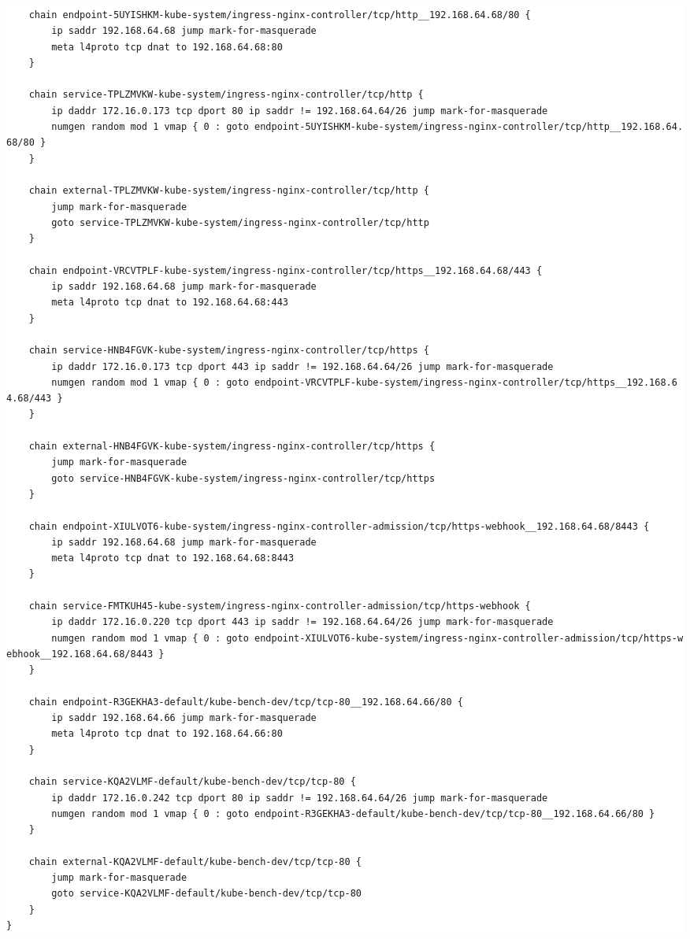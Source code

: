 ```
	chain endpoint-5UYISHKM-kube-system/ingress-nginx-controller/tcp/http__192.168.64.68/80 {
		ip saddr 192.168.64.68 jump mark-for-masquerade
		meta l4proto tcp dnat to 192.168.64.68:80
	}

	chain service-TPLZMVKW-kube-system/ingress-nginx-controller/tcp/http {
		ip daddr 172.16.0.173 tcp dport 80 ip saddr != 192.168.64.64/26 jump mark-for-masquerade
		numgen random mod 1 vmap { 0 : goto endpoint-5UYISHKM-kube-system/ingress-nginx-controller/tcp/http__192.168.64.68/80 }
	}

	chain external-TPLZMVKW-kube-system/ingress-nginx-controller/tcp/http {
		jump mark-for-masquerade
		goto service-TPLZMVKW-kube-system/ingress-nginx-controller/tcp/http
	}

	chain endpoint-VRCVTPLF-kube-system/ingress-nginx-controller/tcp/https__192.168.64.68/443 {
		ip saddr 192.168.64.68 jump mark-for-masquerade
		meta l4proto tcp dnat to 192.168.64.68:443
	}

	chain service-HNB4FGVK-kube-system/ingress-nginx-controller/tcp/https {
		ip daddr 172.16.0.173 tcp dport 443 ip saddr != 192.168.64.64/26 jump mark-for-masquerade
		numgen random mod 1 vmap { 0 : goto endpoint-VRCVTPLF-kube-system/ingress-nginx-controller/tcp/https__192.168.64.68/443 }
	}

	chain external-HNB4FGVK-kube-system/ingress-nginx-controller/tcp/https {
		jump mark-for-masquerade
		goto service-HNB4FGVK-kube-system/ingress-nginx-controller/tcp/https
	}

	chain endpoint-XIULVOT6-kube-system/ingress-nginx-controller-admission/tcp/https-webhook__192.168.64.68/8443 {
		ip saddr 192.168.64.68 jump mark-for-masquerade
		meta l4proto tcp dnat to 192.168.64.68:8443
	}

	chain service-FMTKUH45-kube-system/ingress-nginx-controller-admission/tcp/https-webhook {
		ip daddr 172.16.0.220 tcp dport 443 ip saddr != 192.168.64.64/26 jump mark-for-masquerade
		numgen random mod 1 vmap { 0 : goto endpoint-XIULVOT6-kube-system/ingress-nginx-controller-admission/tcp/https-webhook__192.168.64.68/8443 }
	}

	chain endpoint-R3GEKHA3-default/kube-bench-dev/tcp/tcp-80__192.168.64.66/80 {
		ip saddr 192.168.64.66 jump mark-for-masquerade
		meta l4proto tcp dnat to 192.168.64.66:80
	}

	chain service-KQA2VLMF-default/kube-bench-dev/tcp/tcp-80 {
		ip daddr 172.16.0.242 tcp dport 80 ip saddr != 192.168.64.64/26 jump mark-for-masquerade
		numgen random mod 1 vmap { 0 : goto endpoint-R3GEKHA3-default/kube-bench-dev/tcp/tcp-80__192.168.64.66/80 }
	}

	chain external-KQA2VLMF-default/kube-bench-dev/tcp/tcp-80 {
		jump mark-for-masquerade
		goto service-KQA2VLMF-default/kube-bench-dev/tcp/tcp-80
	}
}
```

